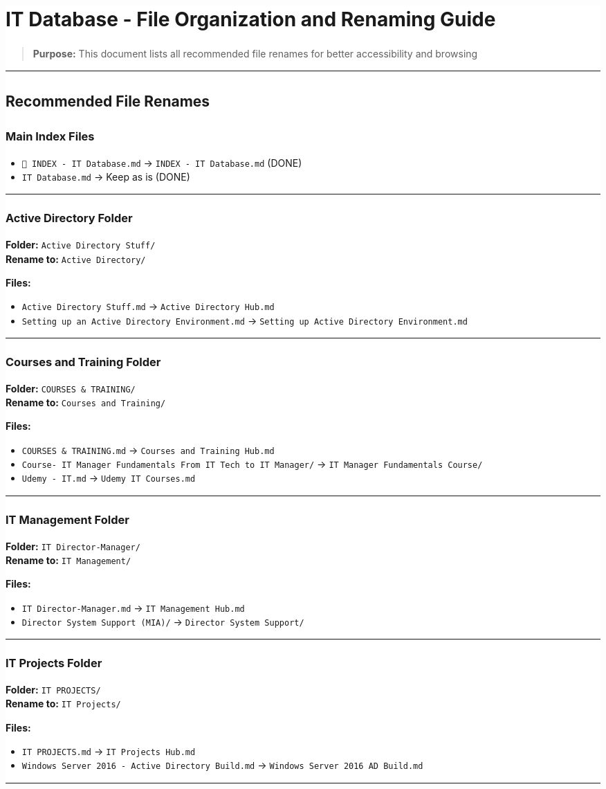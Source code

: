 # IT Database - File Organization and Renaming Guide

> **Purpose:** This document lists all recommended file renames for better accessibility and browsing

---

## Recommended File Renames

### Main Index Files
- `📍 INDEX - IT Database.md` → `INDEX - IT Database.md` (DONE)
- `IT Database.md` → Keep as is (DONE)

---

### Active Directory Folder
**Folder:** `Active Directory Stuff/`  
**Rename to:** `Active Directory/`

**Files:**
- `Active Directory Stuff.md` → `Active Directory Hub.md`
- `Setting up an Active Directory Environment.md` → `Setting up Active Directory Environment.md`

---

### Courses and Training Folder
**Folder:** `COURSES & TRAINING/`  
**Rename to:** `Courses and Training/`

**Files:**
- `COURSES & TRAINING.md` → `Courses and Training Hub.md`
- `Course- IT Manager Fundamentals From IT Tech to IT Manager/` → `IT Manager Fundamentals Course/`
- `Udemy - IT.md` → `Udemy IT Courses.md`

---

### IT Management Folder
**Folder:** `IT Director-Manager/`  
**Rename to:** `IT Management/`

**Files:**
- `IT Director-Manager.md` → `IT Management Hub.md`
- `Director System Support (MIA)/` → `Director System Support/`

---

### IT Projects Folder
**Folder:** `IT PROJECTS/`  
**Rename to:** `IT Projects/`

**Files:**
- `IT PROJECTS.md` → `IT Projects Hub.md`
- `Windows Server 2016 - Active Directory Build.md` → `Windows Server 2016 AD Build.md`

---